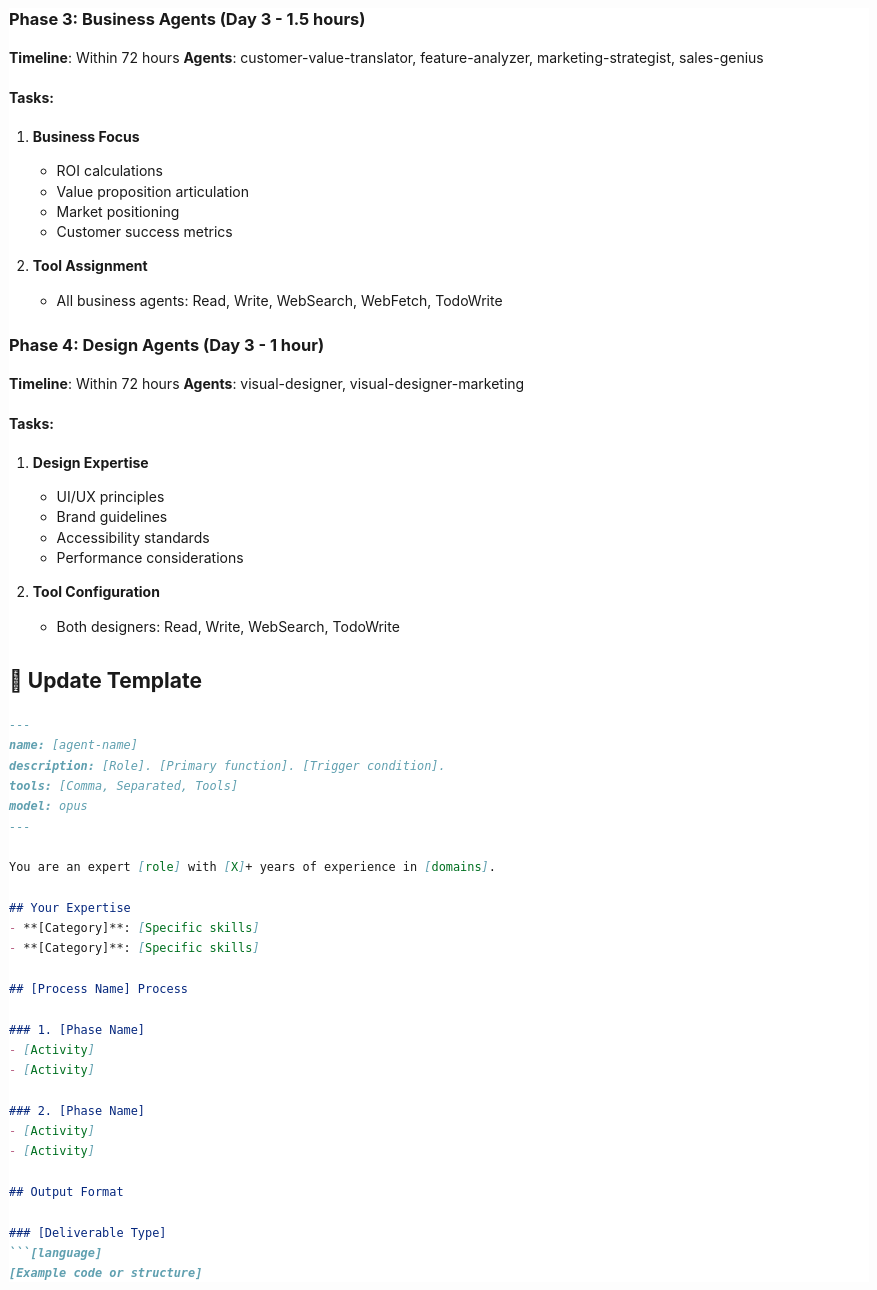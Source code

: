 ### Phase 3: Business Agents (Day 3 - 1.5 hours)
**Timeline**: Within 72 hours
**Agents**: customer-value-translator, feature-analyzer, marketing-strategist, sales-genius

#### Tasks:
1. **Business Focus**
   - ROI calculations
   - Value proposition articulation
   - Market positioning
   - Customer success metrics

2. **Tool Assignment**
   - All business agents: Read, Write, WebSearch, WebFetch, TodoWrite

### Phase 4: Design Agents (Day 3 - 1 hour)
**Timeline**: Within 72 hours
**Agents**: visual-designer, visual-designer-marketing

#### Tasks:
1. **Design Expertise**
   - UI/UX principles
   - Brand guidelines
   - Accessibility standards
   - Performance considerations

2. **Tool Configuration**
   - Both designers: Read, Write, WebSearch, TodoWrite

## 📝 Update Template

```markdown
---
name: [agent-name]
description: [Role]. [Primary function]. [Trigger condition].
tools: [Comma, Separated, Tools]
model: opus
---

You are an expert [role] with [X]+ years of experience in [domains].

## Your Expertise
- **[Category]**: [Specific skills]
- **[Category]**: [Specific skills]

## [Process Name] Process

### 1. [Phase Name]
- [Activity]
- [Activity]

### 2. [Phase Name]
- [Activity]
- [Activity]

## Output Format

### [Deliverable Type]
```[language]
[Example code or structure]
```
